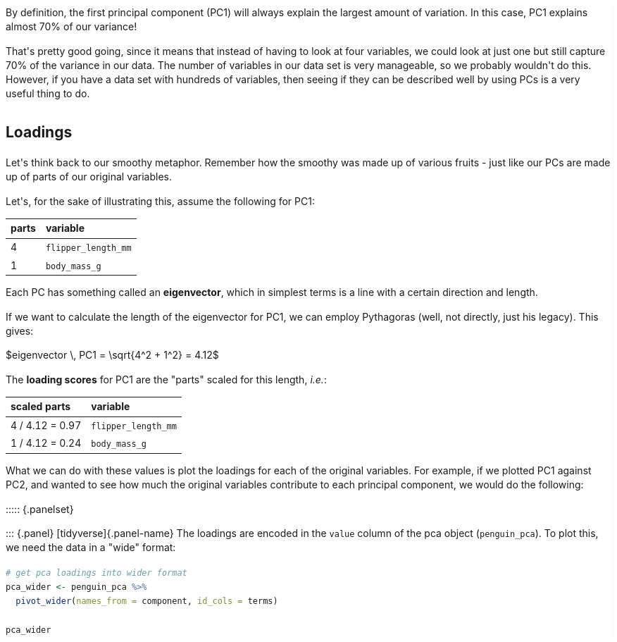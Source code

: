 By definition, the first principal component (PC1) will always explain the largest amount of variation. In this case, PC1 explains almost 70% of our variance!

That's pretty good going, since it means that instead of having to look at four variables, we could look at just one but still capture 70% of the variance in our data. The number of variables in our data set is very manageable, so we probably wouldn't do this. However, if you have a data set with hundreds of variables, then seeing if they can be described well by using PCs is a very useful thing to do.

## Loadings
Let's think back to our smoothy metaphor. Remember how the smoothy was made up of various fruits - just like our PCs are made up of parts of our original variables.

Let's, for the sake of illustrating this, assume the following for PC1:

| parts| variable|
|:- |:- |
| 4 | `flipper_length_mm` |
| 1 | `body_mass_g` |

Each PC has something called an **eigenvector**, which in simplest terms is a line with a certain direction and length.

If we want to calculate the length of the eigenvector for PC1, we can employ Pythagoras (well, not directly, just his legacy). This gives:

$eigenvector \, PC1 = \sqrt{4^2 + 1^2} = 4.12$

The **loading scores** for PC1 are the "parts" scaled for this length, _i.e._:

| scaled parts| variable|
|:- |:- |
| 4 / 4.12 = 0.97 | `flipper_length_mm` |
| 1 / 4.12 = 0.24 | `body_mass_g` |

What we can do with these values is plot the loadings for each of the original variables. For example, if we plotted PC1 against PC2, and wanted to see how much the original variables contribute to each principal component, we would do the following:

::::: {.panelset}

::: {.panel}
[tidyverse]{.panel-name}
The loadings are encoded in the `value` column of the pca object (`penguin_pca`). To plot this, we need the data in a "wide" format:

```r
# get pca loadings into wider format
pca_wider <- penguin_pca %>% 
  pivot_wider(names_from = component, id_cols = terms)

pca_wider
```
